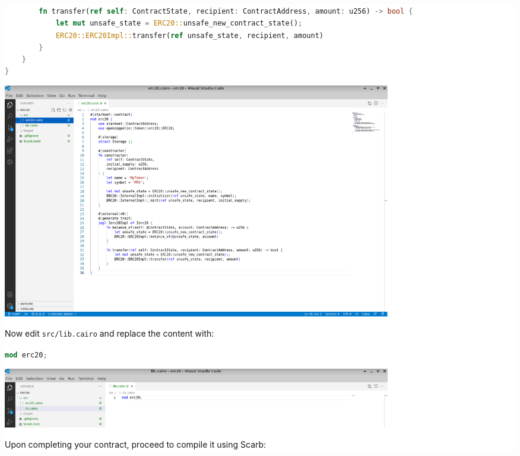 ```rust
        fn transfer(ref self: ContractState, recipient: ContractAddress, amount: u256) -> bool {
            let mut unsafe_state = ERC20::unsafe_new_contract_state();
            ERC20::ERC20Impl::transfer(ref unsafe_state, recipient, amount)
        }
    }
}
```

<img alt="Basic Dapp ERC20" src="img/ch02-basic-dapp-erc20_js.png" class="center" style="width: 75%;" />

Now edit `src/lib.cairo` and replace the content with:

```rust
mod erc20;
```

<img alt="Basic Dapp ERC20" src="img/ch02-basic-dapp-erc20_lib_js.png" class="center" style="width: 75%;" />

Upon completing your contract, proceed to compile it using Scarb:
